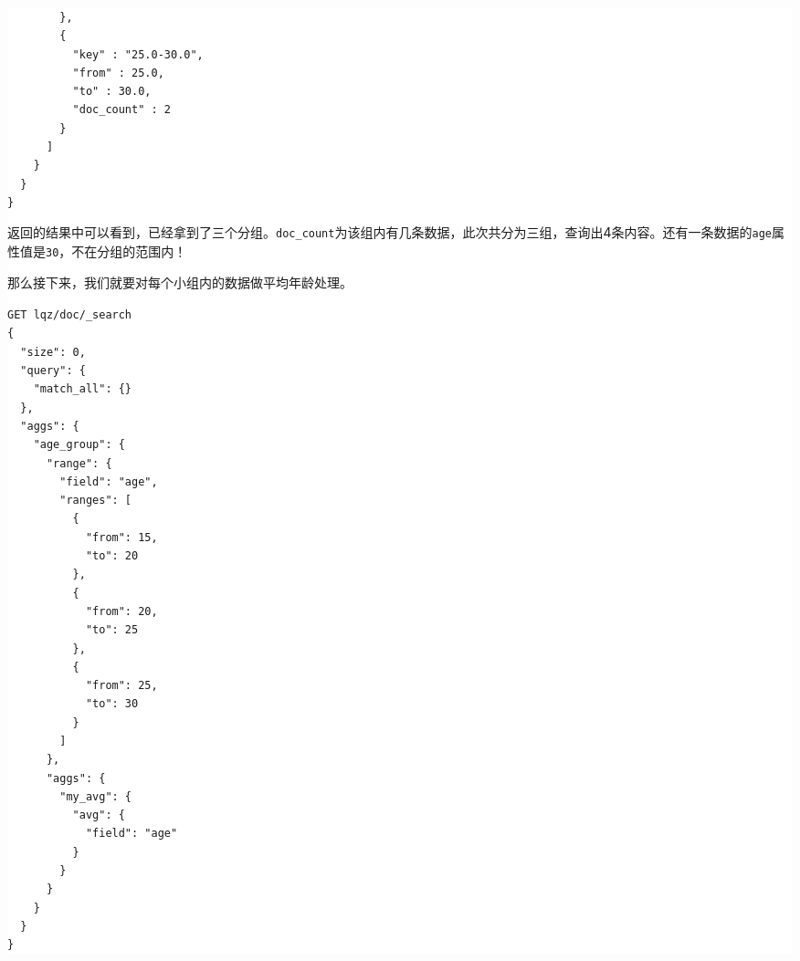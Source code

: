 ```
        },
        {
          "key" : "25.0-30.0",
          "from" : 25.0,
          "to" : 30.0,
          "doc_count" : 2
        }
      ]
    }
  }
}
```

返回的结果中可以看到，已经拿到了三个分组。`doc_count`为该组内有几条数据，此次共分为三组，查询出4条内容。还有一条数据的`age`属性值是`30`，不在分组的范围内！

那么接下来，我们就要对每个小组内的数据做平均年龄处理。

```
GET lqz/doc/_search
{
  "size": 0, 
  "query": {
    "match_all": {}
  },
  "aggs": {
    "age_group": {
      "range": {
        "field": "age",
        "ranges": [
          {
            "from": 15,
            "to": 20
          },
          {
            "from": 20,
            "to": 25
          },
          {
            "from": 25,
            "to": 30
          }
        ]
      },
      "aggs": {
        "my_avg": {
          "avg": {
            "field": "age"
          }
        }
      }
    }
  }
}
```
